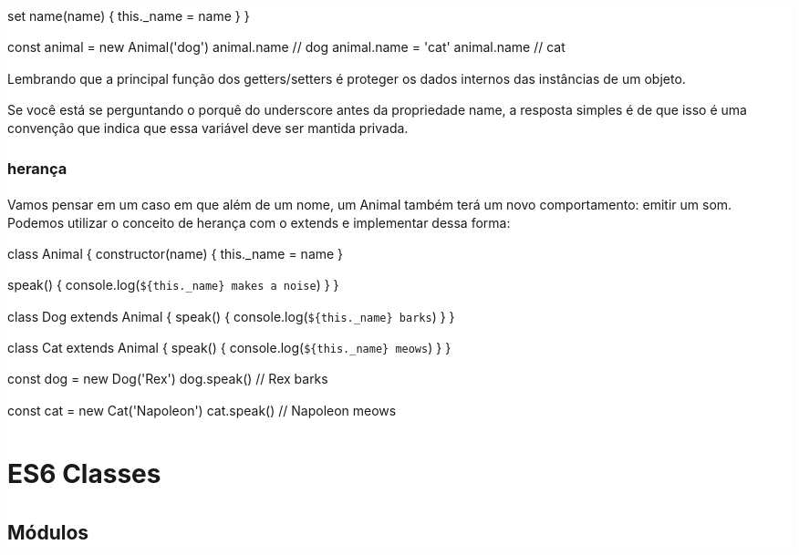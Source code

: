   set name(name) {
    this._name = name
  }
}

const animal = new Animal('dog')
animal.name // dog
animal.name = 'cat'
animal.name // cat

Lembrando que a principal função dos getters/setters é proteger os dados internos das instâncias de um objeto.

Se você está se perguntando o porquê do underscore antes da propriedade name, a resposta simples é de que isso é uma convenção que indica que essa variável deve ser mantida privada.

### herança

Vamos pensar em um caso em que além de um nome, um Animal também terá um novo comportamento: emitir um som.
Podemos utilizar o conceito de herança com o extends e implementar dessa forma:

class Animal {
  constructor(name) {
    this._name = name
  }
   
  speak() {
    console.log(`${this._name} makes a noise`)
  }
}

class Dog extends Animal {
  speak() {
    console.log(`${this._name} barks`)
  }
}

class Cat extends Animal {
  speak() {
    console.log(`${this._name} meows`)
  }
}

const dog = new Dog('Rex')
dog.speak() // Rex barks

const cat = new Cat('Napoleon')
cat.speak() // Napoleon meows


# ES6 Classes

## Módulos
